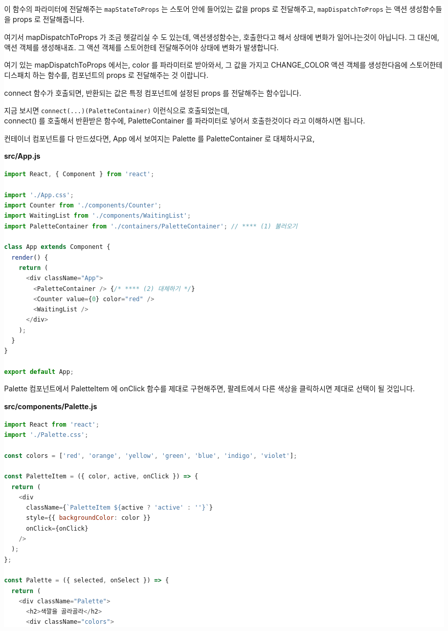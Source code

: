 이 함수의 파라미터에 전달해주는 `mapStateToProps` 는 스토어 안에 들어있는 값을 props 로 전달해주고, `mapDispatchToProps` 는 액션 생성함수들을 props 로 전달해줍니다.  

여기서 mapDispatchToProps 가 조금 헷갈리실 수 도 있는데, 
액션생성함수는, 호출한다고 해서 상태에 변화가 일어나는것이 아닙니다. 
그 대신에, 액션 객체를 생성해내죠. 그 액션 객체를 스토어한테 전달해주어야 상태에 변화가 발생합니다.

여기 있는 mapDispatchToProps 에서는, color 를 파라미터로 받아와서, 
그 값을 가지고 CHANGE_COLOR 액션 객체를 생성한다음에 스토어한테 디스패치 하는 함수를, 
컴포넌트의 props 로 전달해주는 것 이랍니다.

connect 함수가 호출되면, 반환되는 값은 특정 컴포넌트에 설정된 props 를 전달해주는 함수입니다.   

지금 보시면 `connect(...)(PaletteContainer)` 이런식으로 호출되었는데,   
connect() 를 호출해서 반환받은 함수에, PaletteContainer 를 파라미터로 넣어서 호출한것이다 라고 이해하시면 됩니다.

컨테이너 컴포넌트를 다 만드셨다면, App 에서 보여지는 Palette 를 PaletteContainer 로 대체하시구요,

**src/App.js**

```javascript
import React, { Component } from 'react';

import './App.css';
import Counter from './components/Counter';
import WaitingList from './components/WaitingList';
import PaletteContainer from './containers/PaletteContainer'; // **** (1) 불러오기

class App extends Component {
  render() {
    return (
      <div className="App">
        <PaletteContainer /> {/* **** (2) 대체하기 */}
        <Counter value={0} color="red" />
        <WaitingList />
      </div>
    );
  }
}

export default App;
```

Palette 컴포넌트에서 PaletteItem 에 onClick 함수를 제대로 구현해주면, 
팔레트에서 다른 색상을 클릭하시면 제대로 선택이 될 것입니다.

**src/components/Palette.js**

```javascript
import React from 'react';
import './Palette.css';

const colors = ['red', 'orange', 'yellow', 'green', 'blue', 'indigo', 'violet'];

const PaletteItem = ({ color, active, onClick }) => {
  return (
    <div
      className={`PaletteItem ${active ? 'active' : ''}`}
      style={{ backgroundColor: color }}
      onClick={onClick}
    />
  );
};

const Palette = ({ selected, onSelect }) => {
  return (
    <div className="Palette">
      <h2>색깔을 골라골라</h2>
      <div className="colors">
```